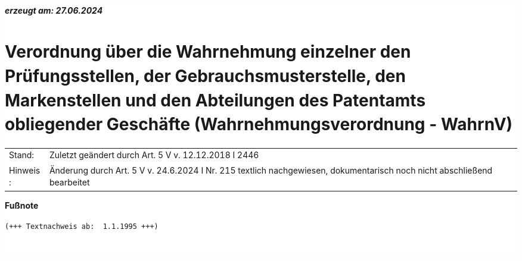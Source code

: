 <td colspan="2">

  
  

##### erzeugt am: 27.06.2024

</td>

</tr>

</table>

<span id="BJNR381200994.html"></span>

# Verordnung über die Wahrnehmung einzelner den Prüfungsstellen, der Gebrauchsmusterstelle, den Markenstellen und den Abteilungen des Patentamts obliegender Geschäfte (Wahrnehmungsverordnung - WahrnV)

<div>

<div class="jnhtml">

|          |                                                                                                                         |
| -------- | ----------------------------------------------------------------------------------------------------------------------- |
| Stand:   | Zuletzt geändert durch Art. 5 V v. 12.12.2018 I 2446                                                                    |
| Hinweis: | Änderung durch Art. 5 V v. 24.6.2024 I Nr. 215 textlich nachgewiesen, dokumentarisch noch nicht abschließend bearbeitet |

</div>

</div>

<div>

  
**Fußnote**

<div class="jnhtml">

<div>

<div class="jurAbsatz">

  

``` 
(+++ Textnachweis ab:  1.1.1995 +++)

 
```

</div>

</div>

</div>

</div>

<span id="BJNR381200994BJNE000100000.html"></span>
